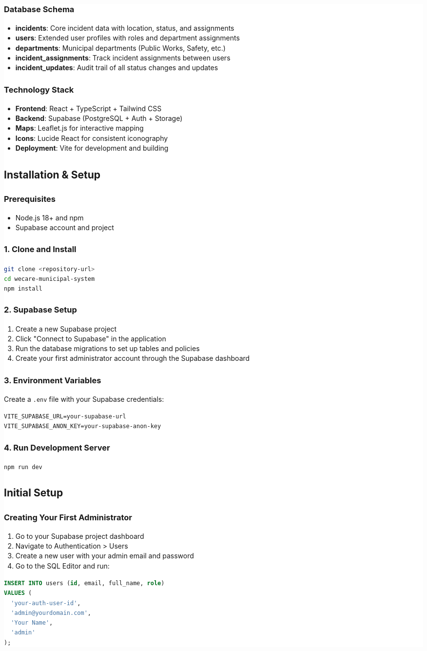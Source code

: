 ### Database Schema
- **incidents**: Core incident data with location, status, and assignments
- **users**: Extended user profiles with roles and department assignments
- **departments**: Municipal departments (Public Works, Safety, etc.)
- **incident_assignments**: Track incident assignments between users
- **incident_updates**: Audit trail of all status changes and updates

### Technology Stack
- **Frontend**: React + TypeScript + Tailwind CSS
- **Backend**: Supabase (PostgreSQL + Auth + Storage)
- **Maps**: Leaflet.js for interactive mapping
- **Icons**: Lucide React for consistent iconography
- **Deployment**: Vite for development and building

## Installation & Setup

### Prerequisites
- Node.js 18+ and npm
- Supabase account and project

### 1. Clone and Install
```bash
git clone <repository-url>
cd wecare-municipal-system
npm install
```

### 2. Supabase Setup
1. Create a new Supabase project
2. Click "Connect to Supabase" in the application
3. Run the database migrations to set up tables and policies
4. Create your first administrator account through the Supabase dashboard

### 3. Environment Variables
Create a `.env` file with your Supabase credentials:
```env
VITE_SUPABASE_URL=your-supabase-url
VITE_SUPABASE_ANON_KEY=your-supabase-anon-key
```

### 4. Run Development Server
```bash
npm run dev
```

## Initial Setup

### Creating Your First Administrator
1. Go to your Supabase project dashboard
2. Navigate to Authentication > Users
3. Create a new user with your admin email and password
4. Go to the SQL Editor and run:
```sql
INSERT INTO users (id, email, full_name, role)
VALUES (
  'your-auth-user-id',
  'admin@yourdomain.com',
  'Your Name',
  'admin'
);
```
